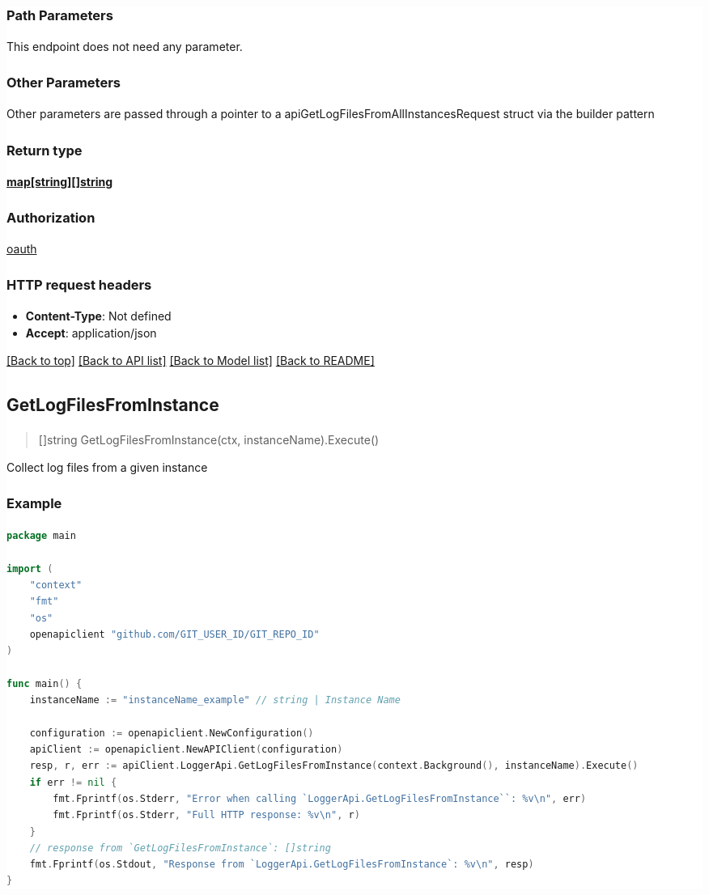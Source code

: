 ### Path Parameters

This endpoint does not need any parameter.

### Other Parameters

Other parameters are passed through a pointer to a apiGetLogFilesFromAllInstancesRequest struct via the builder pattern


### Return type

[**map[string][]string**](set.md)

### Authorization

[oauth](../README.md#oauth)

### HTTP request headers

- **Content-Type**: Not defined
- **Accept**: application/json

[[Back to top]](#) [[Back to API list]](../README.md#documentation-for-api-endpoints)
[[Back to Model list]](../README.md#documentation-for-models)
[[Back to README]](../README.md)


## GetLogFilesFromInstance

> []string GetLogFilesFromInstance(ctx, instanceName).Execute()

Collect log files from a given instance

### Example

```go
package main

import (
    "context"
    "fmt"
    "os"
    openapiclient "github.com/GIT_USER_ID/GIT_REPO_ID"
)

func main() {
    instanceName := "instanceName_example" // string | Instance Name

    configuration := openapiclient.NewConfiguration()
    apiClient := openapiclient.NewAPIClient(configuration)
    resp, r, err := apiClient.LoggerApi.GetLogFilesFromInstance(context.Background(), instanceName).Execute()
    if err != nil {
        fmt.Fprintf(os.Stderr, "Error when calling `LoggerApi.GetLogFilesFromInstance``: %v\n", err)
        fmt.Fprintf(os.Stderr, "Full HTTP response: %v\n", r)
    }
    // response from `GetLogFilesFromInstance`: []string
    fmt.Fprintf(os.Stdout, "Response from `LoggerApi.GetLogFilesFromInstance`: %v\n", resp)
}
```
